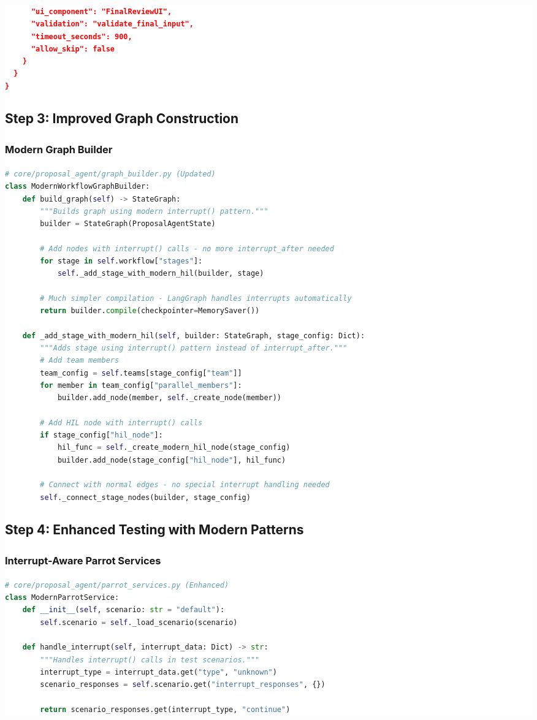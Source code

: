 ```json
      "ui_component": "FinalReviewUI",
      "validation": "validate_final_input", 
      "timeout_seconds": 900,
      "allow_skip": false
    }
  }
}
```

## Step 3: Improved Graph Construction

### Modern Graph Builder
```python
# core/proposal_agent/graph_builder.py (Updated)
class ModernWorkflowGraphBuilder:
    def build_graph(self) -> StateGraph:
        """Builds graph using modern interrupt() pattern."""
        builder = StateGraph(ProposalAgentState)
        
        # Add nodes with interrupt() calls - no more interrupt_after needed
        for stage in self.workflow["stages"]:
            self._add_stage_with_modern_hil(builder, stage)
            
        # Much simpler compilation - LangGraph handles interrupts automatically
        return builder.compile(checkpointer=MemorySaver())
        
    def _add_stage_with_modern_hil(self, builder: StateGraph, stage_config: Dict):
        """Adds stage using interrupt() pattern instead of interrupt_after."""
        # Add team members
        team_config = self.teams[stage_config["team"]]
        for member in team_config["parallel_members"]:
            builder.add_node(member, self._create_node(member))
            
        # Add HIL node with interrupt() calls
        if stage_config["hil_node"]:
            hil_func = self._create_modern_hil_node(stage_config)
            builder.add_node(stage_config["hil_node"], hil_func)
            
        # Connect with normal edges - no special interrupt handling needed
        self._connect_stage_nodes(builder, stage_config)
```

## Step 4: Enhanced Testing with Modern Patterns

### Interrupt-Aware Parrot Services
```python
# core/proposal_agent/parrot_services.py (Enhanced)
class ModernParrotService:
    def __init__(self, scenario: str = "default"):
        self.scenario = self._load_scenario(scenario)
        
    def handle_interrupt(self, interrupt_data: Dict) -> str:
        """Handles interrupt() calls in test scenarios."""
        interrupt_type = interrupt_data.get("type", "unknown")
        scenario_responses = self.scenario.get("interrupt_responses", {})
        
        return scenario_responses.get(interrupt_type, "continue")
```
